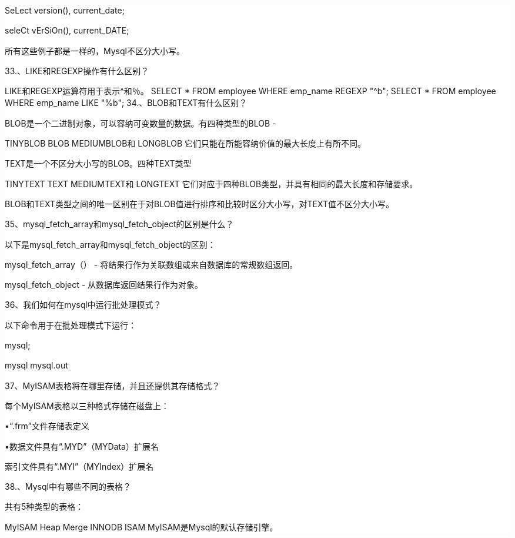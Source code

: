 SeLect version(), current_date;

seleCt vErSiOn(), current_DATE;

所有这些例子都是一样的，Mysql不区分大小写。

33.、LIKE和REGEXP操作有什么区别？

LIKE和REGEXP运算符用于表示^和％。
SELECT * FROM employee WHERE emp_name REGEXP "^b";
SELECT * FROM employee WHERE emp_name LIKE "%b";
34.、BLOB和TEXT有什么区别？

BLOB是一个二进制对象，可以容纳可变数量的数据。有四种类型的BLOB -

TINYBLOB
BLOB
MEDIUMBLOB和
LONGBLOB
它们只能在所能容纳价值的最大长度上有所不同。

TEXT是一个不区分大小写的BLOB。四种TEXT类型

TINYTEXT
TEXT
MEDIUMTEXT和
LONGTEXT
它们对应于四种BLOB类型，并具有相同的最大长度和存储要求。

BLOB和TEXT类型之间的唯一区别在于对BLOB值进行排序和比较时区分大小写，对TEXT值不区分大小写。

35、mysql_fetch_array和mysql_fetch_object的区别是什么？

以下是mysql_fetch_array和mysql_fetch_object的区别：

mysql_fetch_array（） - 将结果行作为关联数组或来自数据库的常规数组返回。

mysql_fetch_object - 从数据库返回结果行作为对象。

36、我们如何在mysql中运行批处理模式？

以下命令用于在批处理模式下运行：

mysql;

mysql mysql.out

37、MyISAM表格将在哪里存储，并且还提供其存储格式？

每个MyISAM表格以三种格式存储在磁盘上：

•“.frm”文件存储表定义

•数据文件具有“.MYD”（MYData）扩展名

索引文件具有“.MYI”（MYIndex）扩展名

38.、Mysql中有哪些不同的表格？

共有5种类型的表格：

MyISAM
Heap
Merge
INNODB
ISAM
MyISAM是Mysql的默认存储引擎。
